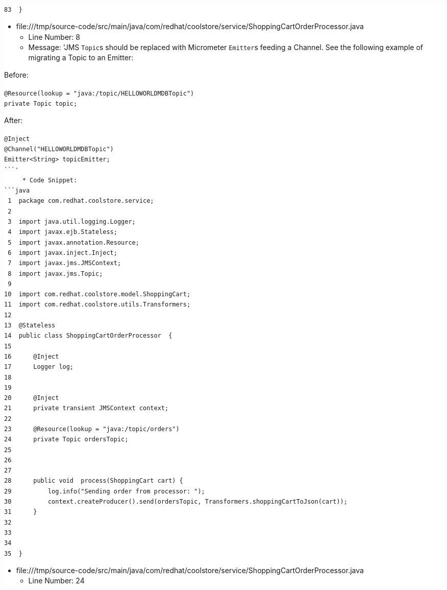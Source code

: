  ```
 83  }

```
  * file:///tmp/source-code/src/main/java/com/redhat/coolstore/service/ShoppingCartOrderProcessor.java
      * Line Number: 8
      * Message: 'JMS `Topic`s should be replaced with Micrometer `Emitter`s feeding a Channel. See the following example of migrating
 a Topic to an Emitter:
 
 Before:
 ```
 @Resource(lookup = "java:/topic/HELLOWORLDMDBTopic")
 private Topic topic;
 ```
 
 After:
 ```
 @Inject
 @Channel("HELLOWORLDMDBTopic")
 Emitter<String> topicEmitter;
 ```'
      * Code Snippet:
```java
  1  package com.redhat.coolstore.service;
  2  
  3  import java.util.logging.Logger;
  4  import javax.ejb.Stateless;
  5  import javax.annotation.Resource;
  6  import javax.inject.Inject;
  7  import javax.jms.JMSContext;
  8  import javax.jms.Topic;
  9  
 10  import com.redhat.coolstore.model.ShoppingCart;
 11  import com.redhat.coolstore.utils.Transformers;
 12  
 13  @Stateless
 14  public class ShoppingCartOrderProcessor  {
 15  
 16      @Inject
 17      Logger log;
 18  
 19  
 20      @Inject
 21      private transient JMSContext context;
 22  
 23      @Resource(lookup = "java:/topic/orders")
 24      private Topic ordersTopic;
 25  
 26      
 27    
 28      public void  process(ShoppingCart cart) {
 29          log.info("Sending order from processor: ");
 30          context.createProducer().send(ordersTopic, Transformers.shoppingCartToJson(cart));
 31      }
 32  
 33  
 34  
 35  }

```
  * file:///tmp/source-code/src/main/java/com/redhat/coolstore/service/ShoppingCartOrderProcessor.java
      * Line Number: 24